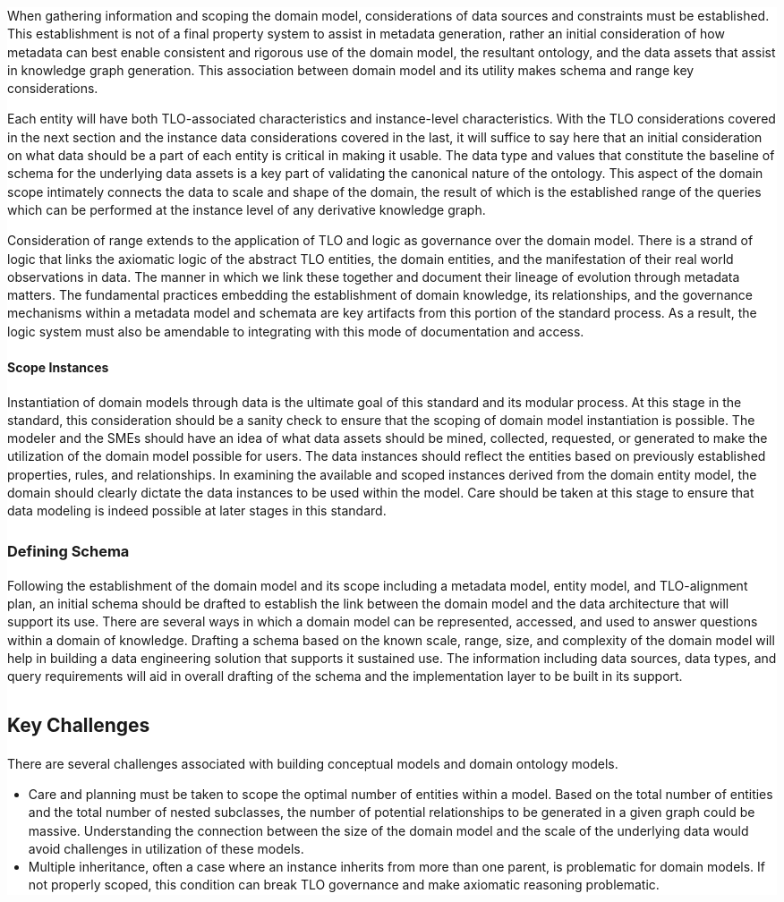 When gathering information and scoping the domain model, considerations of data sources and constraints must be established. This establishment is not of a final property system to assist in metadata generation, rather an initial consideration of how metadata can best enable consistent and rigorous use of the domain model, the resultant ontology, and the data assets that assist in knowledge graph generation. This association between domain model and its utility makes schema and range key considerations.

Each entity will have both TLO-associated characteristics and instance-level characteristics. With the TLO considerations covered in the next section and the instance data considerations covered in the last, it will suffice to say here that an initial consideration on what data should be a part of each entity is critical in making it usable. The data type and values that constitute the baseline of schema for the underlying data assets is a key part of validating the canonical nature of the ontology. This aspect of the domain scope intimately connects the data to scale and shape of the domain, the result of which is the established range of the queries which can be performed at the instance level of any derivative knowledge graph.

Consideration of range extends to the application of TLO and logic as governance over the domain model. There is a strand of logic that links the axiomatic logic of the abstract TLO entities, the domain entities, and the manifestation of their real world observations in data. The manner in which we link these together and document their lineage of evolution through metadata matters. The fundamental practices embedding the establishment of domain knowledge, its relationships, and the governance mechanisms within a metadata model and schemata are key artifacts from this portion of the standard process. As a result, the logic system must also be amendable to integrating with this mode of documentation and access.

#### Scope Instances

Instantiation of domain models through data is the ultimate goal of this standard and its modular process. At this stage in the standard, this consideration should be a sanity check to ensure that the scoping of domain model instantiation is possible. The modeler and the SMEs should have an idea of what data assets should be mined, collected, requested, or generated to make the utilization of the domain model possible for users. The data instances should reflect the entities based on previously established properties, rules, and relationships. In examining the available and scoped instances derived from the domain entity model, the domain should clearly dictate the data instances to be used within the model. Care should be taken at this stage to ensure that data modeling is indeed possible at later stages in this standard.

### Defining Schema

Following the establishment of the domain model and its scope including a metadata model, entity model, and TLO-alignment plan, an initial schema should be drafted to establish the link between the domain model and the data architecture that will support its use. There are several ways in which a domain model can be represented, accessed, and used to answer questions within a domain of knowledge. Drafting a schema based on the known scale, range, size, and complexity of the domain model will help in building a data engineering solution that supports it sustained use. The information including data sources, data types, and query requirements will aid in overall drafting of the schema and the implementation layer to be built in its support.

## Key Challenges

There are several challenges associated with building conceptual models and domain ontology models.

* Care and planning must be taken to scope the optimal number of entities within a model. Based on the total number of entities and the total number of nested subclasses, the number of potential relationships to be generated in a given graph could be massive. Understanding the connection between the size of the domain model and the scale of the underlying data would avoid challenges in utilization of these models.
* Multiple inheritance, often a case where an instance inherits from more than one parent, is problematic for domain models. If not properly scoped, this condition can break TLO governance and make axiomatic reasoning problematic.
